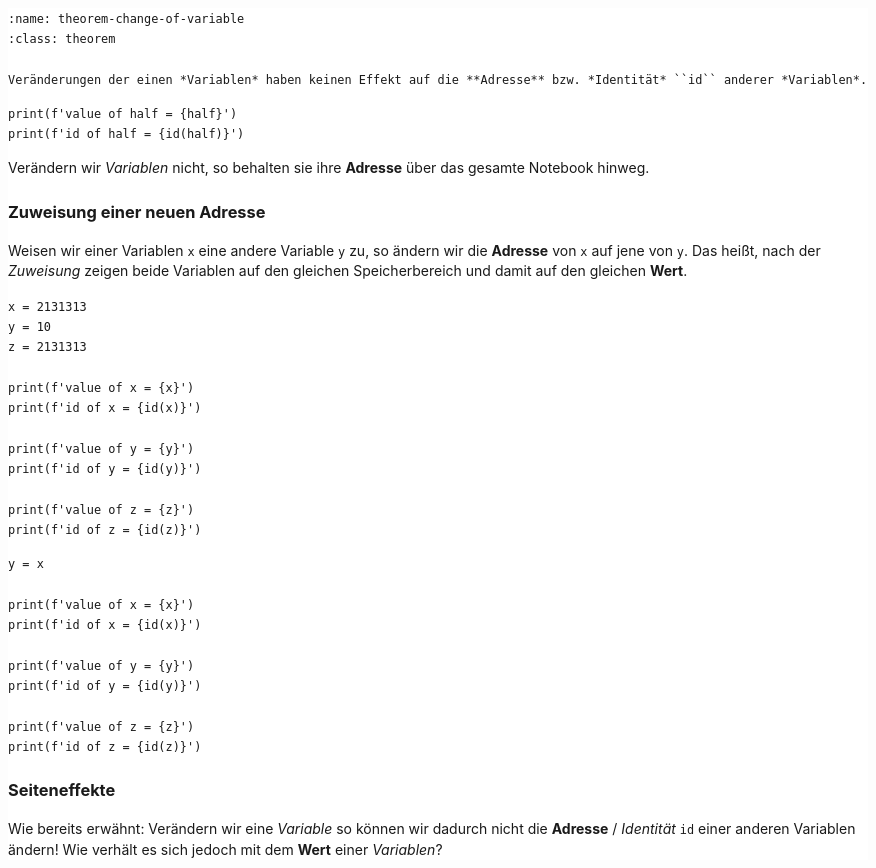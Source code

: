 ````{admonition} Adressänderung
:name: theorem-change-of-variable
:class: theorem

Veränderungen der einen *Variablen* haben keinen Effekt auf die **Adresse** bzw. *Identität* ``id`` anderer *Variablen*.
````


```{code-cell} python3
print(f'value of half = {half}')
print(f'id of half = {id(half)}')
```

Verändern wir *Variablen* nicht, so behalten sie ihre **Adresse** über das gesamte Notebook hinweg.

### Zuweisung einer neuen Adresse

Weisen wir einer Variablen ``x`` eine andere Variable ``y`` zu, so ändern wir die **Adresse** von ``x`` auf jene von ``y``. Das heißt, nach der *Zuweisung* zeigen beide Variablen auf den gleichen Speicherbereich und damit auf den gleichen **Wert**.

```{code-cell} python3
x = 2131313
y = 10
z = 2131313

print(f'value of x = {x}')
print(f'id of x = {id(x)}')

print(f'value of y = {y}')
print(f'id of y = {id(y)}')

print(f'value of z = {z}')
print(f'id of z = {id(z)}')
```


```{code-cell} python3
y = x

print(f'value of x = {x}')
print(f'id of x = {id(x)}')

print(f'value of y = {y}')
print(f'id of y = {id(y)}')

print(f'value of z = {z}')
print(f'id of z = {id(z)}')
```

### Seiteneffekte

Wie bereits erwähnt: Verändern wir eine *Variable* so können wir dadurch nicht die **Adresse** / *Identität* ``id`` einer anderen Variablen ändern! Wie verhält es sich jedoch mit dem **Wert** einer *Variablen*?
